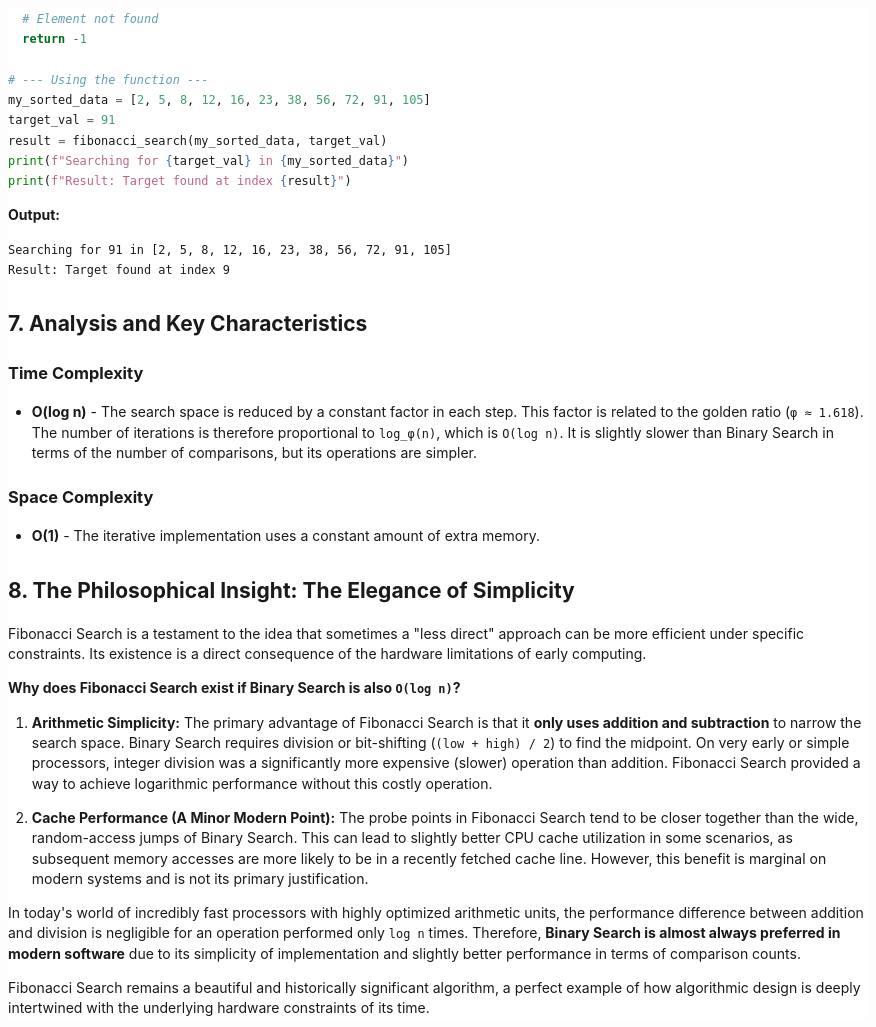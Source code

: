 ```python
  # Element not found
  return -1

# --- Using the function ---
my_sorted_data = [2, 5, 8, 12, 16, 23, 38, 56, 72, 91, 105]
target_val = 91
result = fibonacci_search(my_sorted_data, target_val)
print(f"Searching for {target_val} in {my_sorted_data}")
print(f"Result: Target found at index {result}")
```

**Output:**
```
Searching for 91 in [2, 5, 8, 12, 16, 23, 38, 56, 72, 91, 105]
Result: Target found at index 9
```

## 7. Analysis and Key Characteristics

### Time Complexity
*   **O(log n)** - The search space is reduced by a constant factor in each step. This factor is related to the golden ratio (`φ ≈ 1.618`). The number of iterations is therefore proportional to `log_φ(n)`, which is `O(log n)`. It is slightly slower than Binary Search in terms of the number of comparisons, but its operations are simpler.

### Space Complexity
*   **O(1)** - The iterative implementation uses a constant amount of extra memory.

## 8. The Philosophical Insight: The Elegance of Simplicity

Fibonacci Search is a testament to the idea that sometimes a "less direct" approach can be more efficient under specific constraints. Its existence is a direct consequence of the hardware limitations of early computing.

**Why does Fibonacci Search exist if Binary Search is also `O(log n)`?**

1.  **Arithmetic Simplicity:** The primary advantage of Fibonacci Search is that it **only uses addition and subtraction** to narrow the search space. Binary Search requires division or bit-shifting (`(low + high) / 2`) to find the midpoint. On very early or simple processors, integer division was a significantly more expensive (slower) operation than addition. Fibonacci Search provided a way to achieve logarithmic performance without this costly operation.

2.  **Cache Performance (A Minor Modern Point):** The probe points in Fibonacci Search tend to be closer together than the wide, random-access jumps of Binary Search. This can lead to slightly better CPU cache utilization in some scenarios, as subsequent memory accesses are more likely to be in a recently fetched cache line. However, this benefit is marginal on modern systems and is not its primary justification.

In today's world of incredibly fast processors with highly optimized arithmetic units, the performance difference between addition and division is negligible for an operation performed only `log n` times. Therefore, **Binary Search is almost always preferred in modern software** due to its simplicity of implementation and slightly better performance in terms of comparison counts.

Fibonacci Search remains a beautiful and historically significant algorithm, a perfect example of how algorithmic design is deeply intertwined with the underlying hardware constraints of its time.